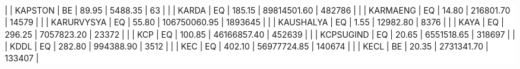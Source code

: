 |  | KAPSTON | BE | 89.95 | 5488.35 | 63 |
|  | KARDA | EQ | 185.15 | 89814501.60 | 482786 |
|  | KARMAENG | EQ | 14.80 | 216801.70 | 14579 |
|  | KARURVYSYA | EQ | 55.80 | 106750060.95 | 1893645 |
|  | KAUSHALYA | EQ | 1.55 | 12982.80 | 8376 |
|  | KAYA | EQ | 296.25 | 7057823.20 | 23372 |
|  | KCP | EQ | 100.85 | 46166857.40 | 452639 |
|  | KCPSUGIND | EQ | 20.65 | 6551518.65 | 318697 |
|  | KDDL | EQ | 282.80 | 994388.90 | 3512 |
|  | KEC | EQ | 402.10 | 56977724.85 | 140674 |
|  | KECL | BE | 20.35 | 2731341.70 | 133407 |
